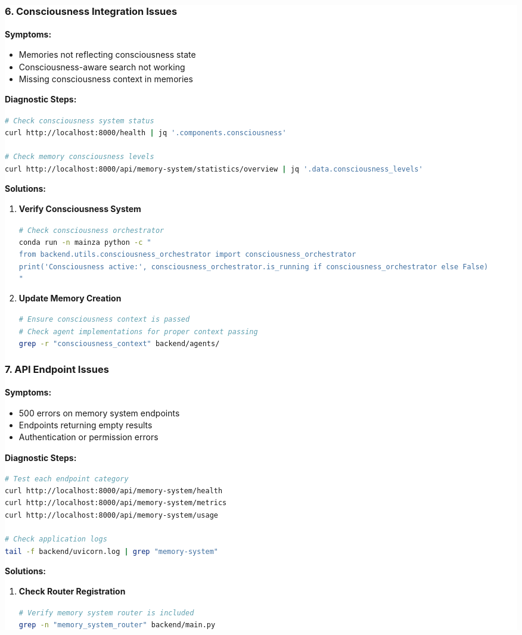 ### 6. Consciousness Integration Issues

**Symptoms:**
- Memories not reflecting consciousness state
- Consciousness-aware search not working
- Missing consciousness context in memories

**Diagnostic Steps:**
```bash
# Check consciousness system status
curl http://localhost:8000/health | jq '.components.consciousness'

# Check memory consciousness levels
curl http://localhost:8000/api/memory-system/statistics/overview | jq '.data.consciousness_levels'
```

**Solutions:**

1. **Verify Consciousness System**
   ```bash
   # Check consciousness orchestrator
   conda run -n mainza python -c "
   from backend.utils.consciousness_orchestrator import consciousness_orchestrator
   print('Consciousness active:', consciousness_orchestrator.is_running if consciousness_orchestrator else False)
   "
   ```

2. **Update Memory Creation**
   ```bash
   # Ensure consciousness context is passed
   # Check agent implementations for proper context passing
   grep -r "consciousness_context" backend/agents/
   ```

### 7. API Endpoint Issues

**Symptoms:**
- 500 errors on memory system endpoints
- Endpoints returning empty results
- Authentication or permission errors

**Diagnostic Steps:**
```bash
# Test each endpoint category
curl http://localhost:8000/api/memory-system/health
curl http://localhost:8000/api/memory-system/metrics
curl http://localhost:8000/api/memory-system/usage

# Check application logs
tail -f backend/uvicorn.log | grep "memory-system"
```

**Solutions:**

1. **Check Router Registration**
   ```bash
   # Verify memory system router is included
   grep -n "memory_system_router" backend/main.py
   ```
